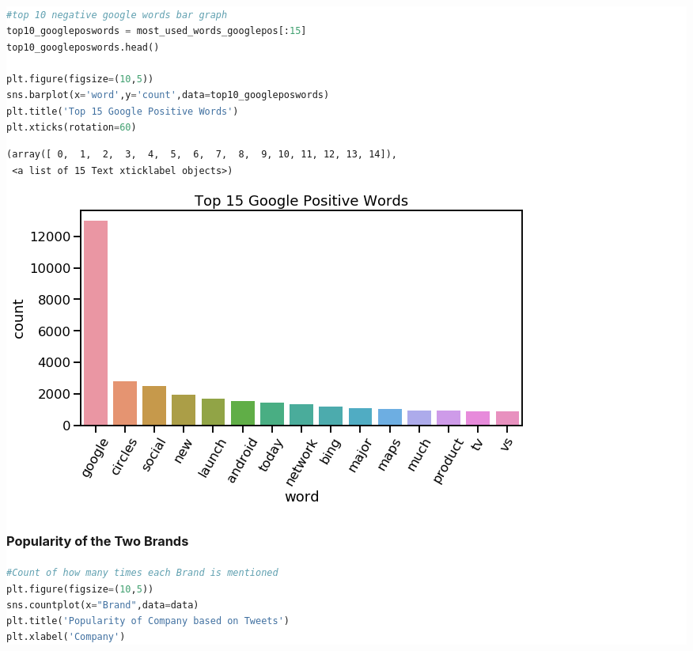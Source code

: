 

```python
#top 10 negative google words bar graph
top10_googleposwords = most_used_words_googlepos[:15]
top10_googleposwords.head()

plt.figure(figsize=(10,5))
sns.barplot(x='word',y='count',data=top10_googleposwords)
plt.title('Top 15 Google Positive Words')
plt.xticks(rotation=60)
```




    (array([ 0,  1,  2,  3,  4,  5,  6,  7,  8,  9, 10, 11, 12, 13, 14]),
     <a list of 15 Text xticklabel objects>)




![png](images/output_41_1.png)


### Popularity of the Two Brands


```python
#Count of how many times each Brand is mentioned
plt.figure(figsize=(10,5))
sns.countplot(x="Brand",data=data)
plt.title('Popularity of Company based on Tweets')
plt.xlabel('Company')
```


